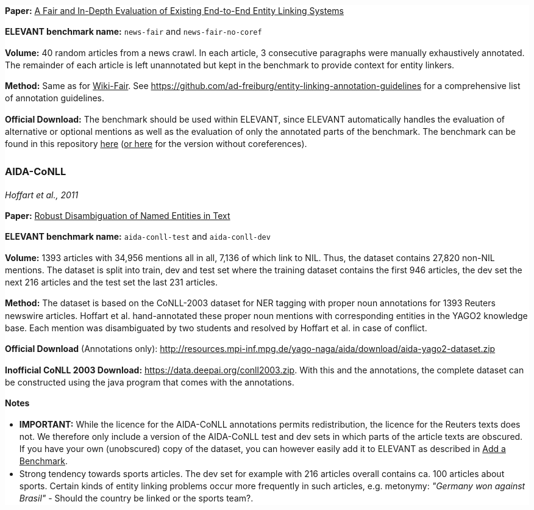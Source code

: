 **Paper:** [A Fair and In-Depth Evaluation of Existing End-to-End Entity Linking Systems](https://arxiv.org/abs/2305.14937)

**ELEVANT benchmark name:** `news-fair` and `news-fair-no-coref`

**Volume:** 40 random articles from a news crawl. In each article, 3 consecutive paragraphs were manually exhaustively
 annotated. The remainder of each article is left unannotated but kept in the benchmark to provide context for entity
 linkers.

**Method:** Same as for [Wiki-Fair](#wiki-fair). 
 See https://github.com/ad-freiburg/entity-linking-annotation-guidelines for a comprehensive list of annotation
 guidelines.

**Official Download:** The benchmark should be used within ELEVANT, since ELEVANT automatically handles the
 evaluation of alternative or optional mentions as well as the evaluation of only the annotated parts of the benchmark.
 The benchmark can be found in this repository [here](../benchmarks/news-fair.benchmark.jsonl)
 ([or here](../benchmarks/news-fair-no-coref.benchmark.jsonl) for the version without coreferences).

### AIDA-CoNLL
*Hoffart et al., 2011*

**Paper:** [Robust Disambiguation of Named Entities in Text](https://www.aclweb.org/anthology/D11-1072.pdf)

**ELEVANT benchmark name:** `aida-conll-test` and `aida-conll-dev`

**Volume:** 1393 articles with 34,956 mentions all in all, 7,136 of which link to NIL. Thus, the dataset contains
 27,820 non-NIL mentions. The dataset is split into train, dev and test set where the training dataset contains the
 first 946 articles, the dev set the next 216 articles and the test set the last 231 articles.

**Method:** The dataset is based on the CoNLL-2003 dataset for NER tagging with proper noun annotations for 1393
 Reuters newswire articles. Hoffart et al. hand-annotated these proper noun mentions with corresponding entities in
 the YAGO2 knowledge base. Each mention was disambiguated by two students and resolved by Hoffart et al. in case of
 conflict.

**Official Download** (Annotations only): <http://resources.mpi-inf.mpg.de/yago-naga/aida/download/aida-yago2-dataset.zip>

**Inofficial CoNLL 2003 Download:** <https://data.deepai.org/conll2003.zip>.
 With this and the annotations, the complete dataset can be constructed using the java program that comes with the
 annotations.

**Notes**
- **IMPORTANT:** While the licence for the AIDA-CoNLL annotations permits redistribution, the licence for the Reuters
 texts does not. We therefore only include a version of the AIDA-CoNLL test and dev sets in which parts of the
 article texts are obscured. If you have your own (unobscured) copy of the dataset, you can however easily add it to
 ELEVANT as described in [Add a Benchmark](add_benchmark.md).
- Strong tendency towards sports articles. The dev set for example with 216 articles overall contains ca. 100
 articles about sports. Certain kinds of entity linking problems occur more frequently in such articles, e.g. 
 metonymy: *"Germany won against Brasil"* - Should the country be linked or the sports team?.
